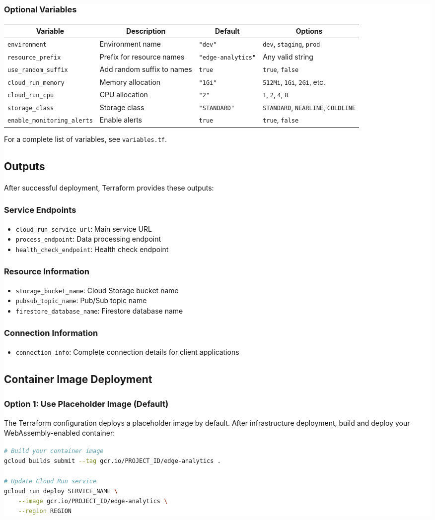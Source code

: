 ### Optional Variables

| Variable | Description | Default | Options |
|----------|-------------|---------|---------|
| `environment` | Environment name | `"dev"` | `dev`, `staging`, `prod` |
| `resource_prefix` | Prefix for resource names | `"edge-analytics"` | Any valid string |
| `use_random_suffix` | Add random suffix to names | `true` | `true`, `false` |
| `cloud_run_memory` | Memory allocation | `"1Gi"` | `512Mi`, `1Gi`, `2Gi`, etc. |
| `cloud_run_cpu` | CPU allocation | `"2"` | `1`, `2`, `4`, `8` |
| `storage_class` | Storage class | `"STANDARD"` | `STANDARD`, `NEARLINE`, `COLDLINE` |
| `enable_monitoring_alerts` | Enable alerts | `true` | `true`, `false` |

For a complete list of variables, see `variables.tf`.

## Outputs

After successful deployment, Terraform provides these outputs:

### Service Endpoints
- `cloud_run_service_url`: Main service URL
- `process_endpoint`: Data processing endpoint
- `health_check_endpoint`: Health check endpoint

### Resource Information
- `storage_bucket_name`: Cloud Storage bucket name
- `pubsub_topic_name`: Pub/Sub topic name
- `firestore_database_name`: Firestore database name

### Connection Information
- `connection_info`: Complete connection details for client applications

## Container Image Deployment

### Option 1: Use Placeholder Image (Default)
The Terraform configuration deploys a placeholder image by default. After infrastructure deployment, build and deploy your WebAssembly-enabled container:

```bash
# Build your container image
gcloud builds submit --tag gcr.io/PROJECT_ID/edge-analytics .

# Update Cloud Run service
gcloud run deploy SERVICE_NAME \
    --image gcr.io/PROJECT_ID/edge-analytics \
    --region REGION
```
